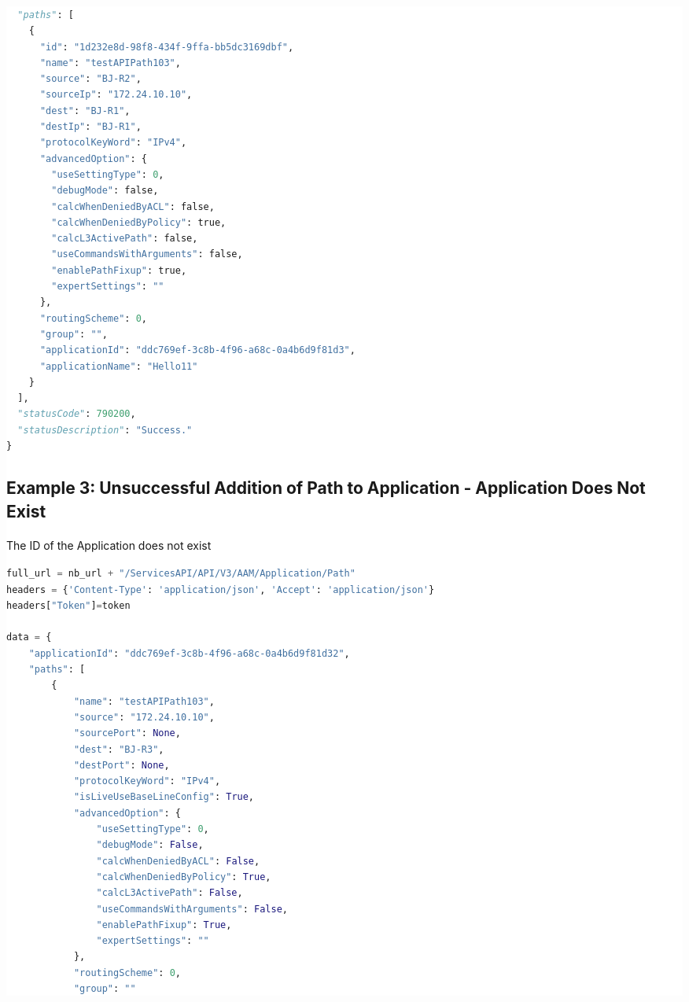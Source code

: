 ```python
  "paths": [
    {
      "id": "1d232e8d-98f8-434f-9ffa-bb5dc3169dbf",
      "name": "testAPIPath103",
      "source": "BJ-R2",
      "sourceIp": "172.24.10.10",
      "dest": "BJ-R1",
      "destIp": "BJ-R1",
      "protocolKeyWord": "IPv4",
      "advancedOption": {
        "useSettingType": 0,
        "debugMode": false,
        "calcWhenDeniedByACL": false,
        "calcWhenDeniedByPolicy": true,
        "calcL3ActivePath": false,
        "useCommandsWithArguments": false,
        "enablePathFixup": true,
        "expertSettings": ""
      },
      "routingScheme": 0,
      "group": "",
      "applicationId": "ddc769ef-3c8b-4f96-a68c-0a4b6d9f81d3",
      "applicationName": "Hello11"
    }
  ],
  "statusCode": 790200,
  "statusDescription": "Success."
}
```


## Example 3: Unsuccessful Addition of Path to Application - Application Does Not Exist
The ID of the Application does not exist <br>

```python
full_url = nb_url + "/ServicesAPI/API/V3/AAM/Application/Path"
headers = {'Content-Type': 'application/json', 'Accept': 'application/json'}
headers["Token"]=token

data = {
    "applicationId": "ddc769ef-3c8b-4f96-a68c-0a4b6d9f81d32",
    "paths": [
        {
            "name": "testAPIPath103",
            "source": "172.24.10.10",
            "sourcePort": None,
            "dest": "BJ-R3",
            "destPort": None,
            "protocolKeyWord": "IPv4",
            "isLiveUseBaseLineConfig": True,
            "advancedOption": {
                "useSettingType": 0,
                "debugMode": False,
                "calcWhenDeniedByACL": False,
                "calcWhenDeniedByPolicy": True,
                "calcL3ActivePath": False,
                "useCommandsWithArguments": False,
                "enablePathFixup": True,
                "expertSettings": ""
            },
            "routingScheme": 0,
            "group": ""
```